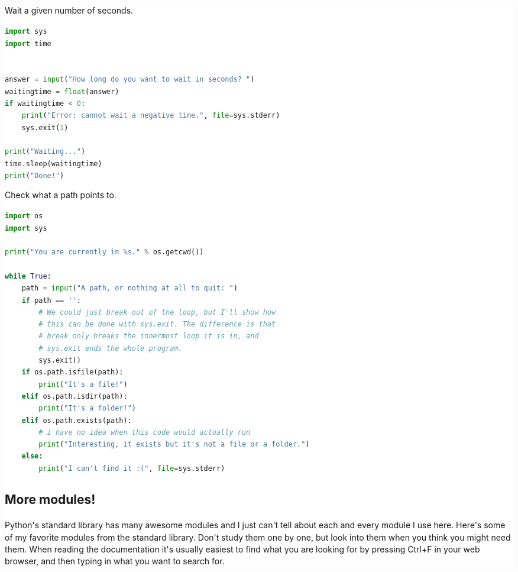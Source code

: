 Wait a given number of seconds.

```py
import sys
import time


answer = input("How long do you want to wait in seconds? ")
waitingtime = float(answer)
if waitingtime < 0:
    print("Error: cannot wait a negative time.", file=sys.stderr)
    sys.exit(1)

print("Waiting...")
time.sleep(waitingtime)
print("Done!")
```

Check what a path points to.

```py
import os
import sys

print("You are currently in %s." % os.getcwd())

while True:
    path = input("A path, or nothing at all to quit: ")
    if path == '':
        # We could just break out of the loop, but I'll show how
        # this can be done with sys.exit. The difference is that
        # break only breaks the innermost loop it is in, and
        # sys.exit ends the whole program.
        sys.exit()
    if os.path.isfile(path):
        print("It's a file!")
    elif os.path.isdir(path):
        print("It's a folder!")
    elif os.path.exists(path):
        # i have no idea when this code would actually run
        print("Interesting, it exists but it's not a file or a folder.")
    else:
        print("I can't find it :(", file=sys.stderr)
```

## More modules!

Python's standard library has many awesome modules and I just
can't tell about each and every module I use here. Here's some of 
my favorite modules from the standard library. Don't study them
one by one, but look into them when you think you might need them.
When reading the documentation it's usually easiest to find what
you are looking for by pressing Ctrl+F in your web browser, and
then typing in what you want to search for.
